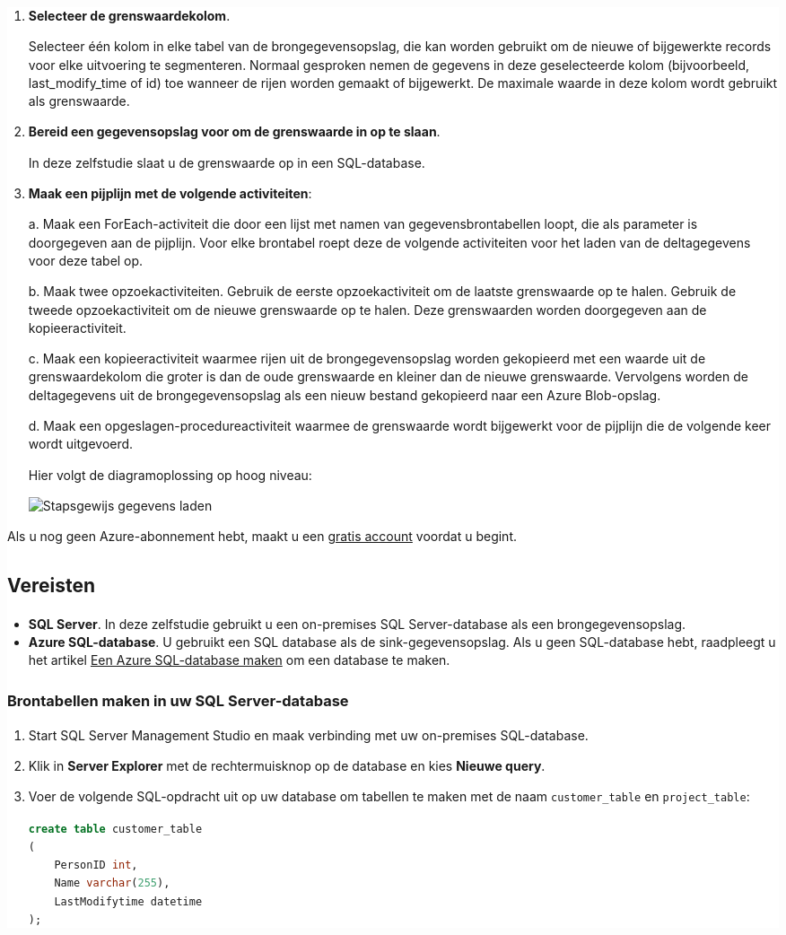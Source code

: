1. **Selecteer de grenswaardekolom**.
    
    Selecteer één kolom in elke tabel van de brongegevensopslag, die kan worden gebruikt om de nieuwe of bijgewerkte records voor elke uitvoering te segmenteren. Normaal gesproken nemen de gegevens in deze geselecteerde kolom (bijvoorbeeld, last_modify_time of id) toe wanneer de rijen worden gemaakt of bijgewerkt. De maximale waarde in deze kolom wordt gebruikt als grenswaarde.

1. **Bereid een gegevensopslag voor om de grenswaarde in op te slaan**.   
    
    In deze zelfstudie slaat u de grenswaarde op in een SQL-database.

1. **Maak een pijplijn met de volgende activiteiten**: 
    
    a. Maak een ForEach-activiteit die door een lijst met namen van gegevensbrontabellen loopt, die als parameter is doorgegeven aan de pijplijn. Voor elke brontabel roept deze de volgende activiteiten voor het laden van de deltagegevens voor deze tabel op.

    b. Maak twee opzoekactiviteiten. Gebruik de eerste opzoekactiviteit om de laatste grenswaarde op te halen. Gebruik de tweede opzoekactiviteit om de nieuwe grenswaarde op te halen. Deze grenswaarden worden doorgegeven aan de kopieeractiviteit.

    c. Maak een kopieeractiviteit waarmee rijen uit de brongegevensopslag worden gekopieerd met een waarde uit de grenswaardekolom die groter is dan de oude grenswaarde en kleiner dan de nieuwe grenswaarde. Vervolgens worden de deltagegevens uit de brongegevensopslag als een nieuw bestand gekopieerd naar een Azure Blob-opslag.

    d. Maak een opgeslagen-procedureactiviteit waarmee de grenswaarde wordt bijgewerkt voor de pijplijn die de volgende keer wordt uitgevoerd. 

    Hier volgt de diagramoplossing op hoog niveau: 

    ![Stapsgewijs gegevens laden](media/tutorial-incremental-copy-multiple-tables-portal/high-level-solution-diagram.png)


Als u nog geen Azure-abonnement hebt, maakt u een [gratis account](https://azure.microsoft.com/free/) voordat u begint.

## <a name="prerequisites"></a>Vereisten
* **SQL Server**. In deze zelfstudie gebruikt u een on-premises SQL Server-database als een brongegevensopslag. 
* **Azure SQL-database**. U gebruikt een SQL database als de sink-gegevensopslag. Als u geen SQL-database hebt, raadpleegt u het artikel [Een Azure SQL-database maken](../sql-database/sql-database-get-started-portal.md) om een database te maken. 

### <a name="create-source-tables-in-your-sql-server-database"></a>Brontabellen maken in uw SQL Server-database

1. Start SQL Server Management Studio en maak verbinding met uw on-premises SQL-database.

1. Klik in **Server Explorer** met de rechtermuisknop op de database en kies **Nieuwe query**.

1. Voer de volgende SQL-opdracht uit op uw database om tabellen te maken met de naam `customer_table` en `project_table`:

    ```sql
    create table customer_table
    (
        PersonID int,
        Name varchar(255),
        LastModifytime datetime
    );
    